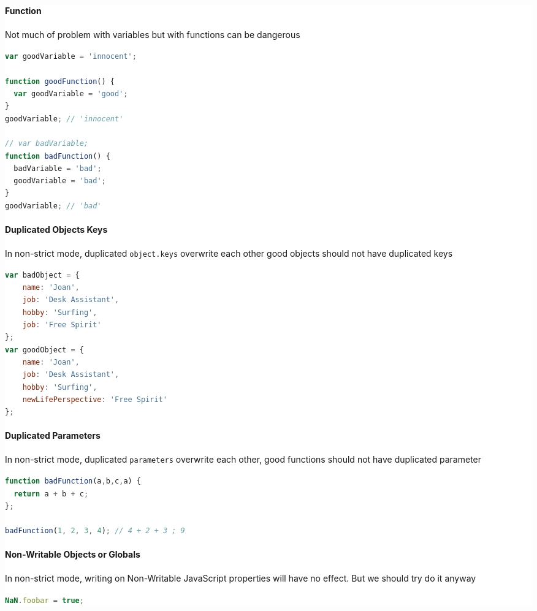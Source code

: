 #### Function
Not much of problem with variables but with functions can be dangerous
```js
var goodVariable = 'innocent';

function goodFunction() {
  var goodVariable = 'good';
}
goodVariable; // 'innocent'

// var badVariable;
function badFunction() {
  badVariable = 'bad';
  goodVariable = 'bad';
}
goodVariable; // 'bad'
```

#### Duplicated Objects Keys
In non-strict mode, duplicated `object.keys` overwrite each other good objects should not have duplicated keys
```js
var badObject = {
    name: 'Joan',
    job: 'Desk Assistant',
    hobby: 'Surfing',
    job: 'Free Spirit'
};
var goodObject = {
    name: 'Joan',
    job: 'Desk Assistant',
    hobby: 'Surfing',
    newLifePerspective: 'Free Spirit'
};
```

#### Duplicated Parameters
In non-strict mode, duplicated `parameters` overwrite each other, good functions should not have duplicated parameter
```js
function badFunction(a,b,c,a) {
  return a + b + c;
};

badFunction(1, 2, 3, 4); // 4 + 2 + 3 ; 9
```
#### Non-Writable Objects or Globals
In non-strict mode, writing on Non-Writable JavaScript properties will have no effect. But we should try do it anyway
```js
NaN.foobar = true;
```
